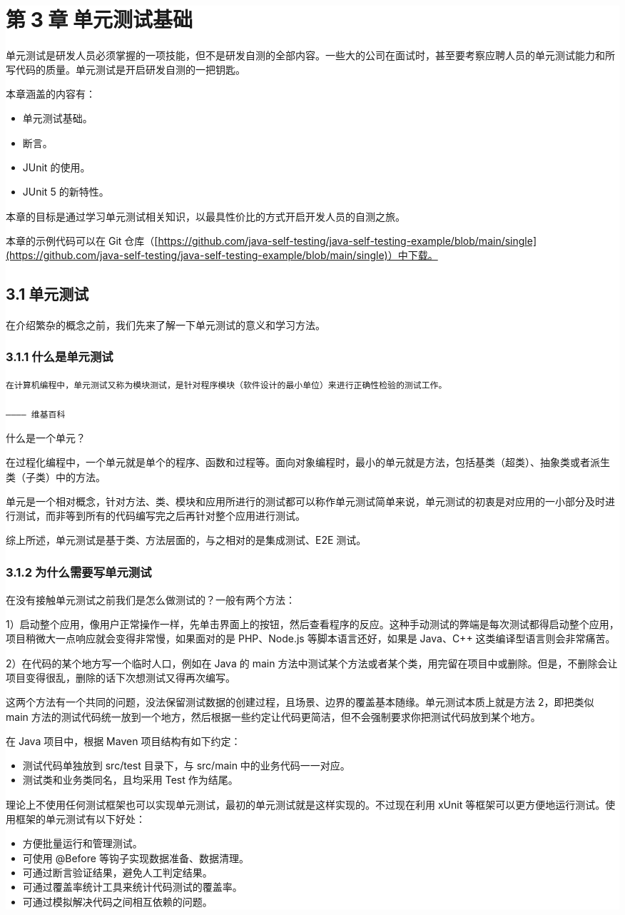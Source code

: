 第 3 章 单元测试基础
====================

单元测试是研发人员必须掌握的一项技能，但不是研发自测的全部内容。一些大的公司在面试时，甚至要考察应聘人员的单元测试能力和所写代码的质量。单元测试是开启研发自测的一把钥匙。

本章涵盖的内容有：

-   单元测试基础。

-   断言。

-   JUnit 的使用。

-   JUnit 5 的新特性。

本章的目标是通过学习单元测试相关知识，以最具性价比的方式开启开发人员的自测之旅。

本章的示例代码可以在 Git 仓库（[https://github.com/java-self-testing/java-self-testing-example/blob/main/single](https://github.com/java-self-testing/java-self-testing-example/blob/main/single)）中下载。

## 3.1 单元测试

在介绍繁杂的概念之前，我们先来了解一下单元测试的意义和学习方法。

### 3.1.1 什么是单元测试

```text
在计算机编程中，单元测试又称为模块测试，是针对程序模块（软件设计的最小单位）来进行正确性检验的测试工作。

———— 维基百科
```

什么是一个单元？

在过程化编程中，一个单元就是单个的程序、函数和过程等。面向对象编程时，最小的单元就是方法，包括基类（超类）、抽象类或者派生类（子类）中的方法。

单元是一个相对概念，针对方法、类、模块和应用所进行的测试都可以称作单元测试简单来说，单元测试的初衷是对应用的一小部分及时进行测试，而非等到所有的代码编写完之后再针对整个应用进行测试。

综上所述，单元测试是基于类、方法层面的，与之相对的是集成测试、E2E 测试。

### 3.1.2 为什么需要写单元测试

在没有接触单元测试之前我们是怎么做测试的？一般有两个方法：

1）启动整个应用，像用户正常操作一样，先单击界面上的按钮，然后查看程序的反应。这种手动测试的弊端是每次测试都得启动整个应用，项目稍微大一点响应就会变得非常慢，如果面对的是 PHP、Node.js
等脚本语言还好，如果是 Java、C++ 这类编译型语言则会非常痛苦。

2）在代码的某个地方写一个临时人口，例如在 Java 的 main 方法中测试某个方法或者某个类，用完留在项目中或删除。但是，不删除会让项目变得很乱，删除的话下次想测试又得再次编写。

这两个方法有一个共同的问题，没法保留测试数据的创建过程，且场景、边界的覆盖基本随缘。单元测试本质上就是方法 2，即把类似 main 方法的测试代码统一放到一个地方，然后根据一些约定让代码更简洁，但不会强制要求你把测试代码放到某个地方。

在 Java 项目中，根据 Maven 项目结构有如下约定：

-   测试代码单独放到 src/test 目录下，与 src/main 中的业务代码一一对应。
-   测试类和业务类同名，且均采用 Test 作为结尾。

理论上不使用任何测试框架也可以实现单元测试，最初的单元测试就是这样实现的。不过现在利用 xUnit 等框架可以更方便地运行测试。使用框架的单元测试有以下好处：

-   方便批量运行和管理测试。
-   可使用 @Before 等钩子实现数据准备、数据清理。
-   可通过断言验证结果，避免人工判定结果。
-   可通过覆盖率统计工具来统计代码测试的覆盖率。
-   可通过模拟解决代码之间相互依赖的问题。
